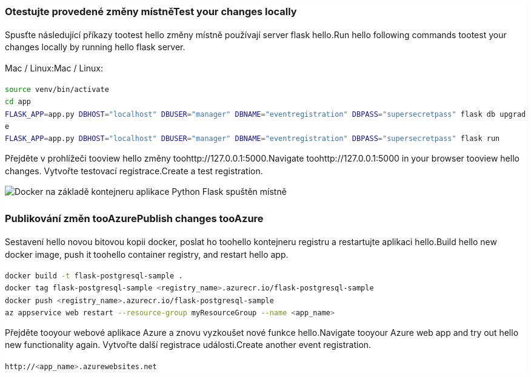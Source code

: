 ### <a name="test-your-changes-locally"></a><span data-ttu-id="f5b17-236">Otestujte provedené změny místně</span><span class="sxs-lookup"><span data-stu-id="f5b17-236">Test your changes locally</span></span>

<span data-ttu-id="f5b17-237">Spusťte následující příkazy tootest hello změny místně používají server flask hello.</span><span class="sxs-lookup"><span data-stu-id="f5b17-237">Run hello following commands tootest your changes locally by running hello flask server.</span></span>

<span data-ttu-id="f5b17-238">Mac / Linux:</span><span class="sxs-lookup"><span data-stu-id="f5b17-238">Mac / Linux:</span></span>
```bash
source venv/bin/activate
cd app
FLASK_APP=app.py DBHOST="localhost" DBUSER="manager" DBNAME="eventregistration" DBPASS="supersecretpass" flask db upgrade
FLASK_APP=app.py DBHOST="localhost" DBUSER="manager" DBNAME="eventregistration" DBPASS="supersecretpass" flask run
```

<span data-ttu-id="f5b17-239">Přejděte v prohlížeči tooview hello změny toohttp://127.0.0.1:5000.</span><span class="sxs-lookup"><span data-stu-id="f5b17-239">Navigate toohttp://127.0.0.1:5000 in your browser tooview hello changes.</span></span> <span data-ttu-id="f5b17-240">Vytvořte testovací registrace.</span><span class="sxs-lookup"><span data-stu-id="f5b17-240">Create a test registration.</span></span>

![Docker na základě kontejneru aplikace Python Flask spuštěn místně](./media/app-service-web-tutorial-docker-python-postgresql-app/local-app-v2.png)

### <a name="publish-changes-tooazure"></a><span data-ttu-id="f5b17-242">Publikování změn tooAzure</span><span class="sxs-lookup"><span data-stu-id="f5b17-242">Publish changes tooAzure</span></span>

<span data-ttu-id="f5b17-243">Sestavení hello novou bitovou kopii docker, poslat ho toohello kontejneru registru a restartujte aplikaci hello.</span><span class="sxs-lookup"><span data-stu-id="f5b17-243">Build hello new docker image, push it toohello container registry, and restart hello app.</span></span>

```bash
docker build -t flask-postgresql-sample .
docker tag flask-postgresql-sample <registry_name>.azurecr.io/flask-postgresql-sample
docker push <registry_name>.azurecr.io/flask-postgresql-sample
az appservice web restart --resource-group myResourceGroup --name <app_name>
```

<span data-ttu-id="f5b17-244">Přejděte tooyour webové aplikace Azure a znovu vyzkoušet nové funkce hello.</span><span class="sxs-lookup"><span data-stu-id="f5b17-244">Navigate tooyour Azure web app and try out hello new functionality again.</span></span> <span data-ttu-id="f5b17-245">Vytvořte další registrace události.</span><span class="sxs-lookup"><span data-stu-id="f5b17-245">Create another event registration.</span></span>

```bash 
http://<app_name>.azurewebsites.net 
```
